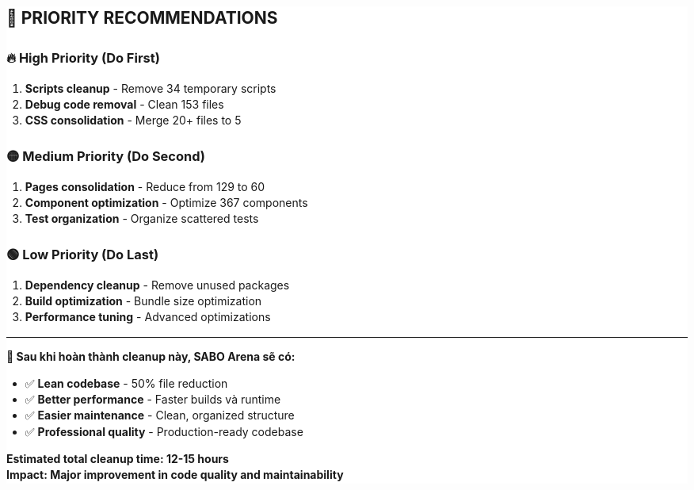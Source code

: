
## 🎯 PRIORITY RECOMMENDATIONS

### **🔥 High Priority (Do First)**
1. **Scripts cleanup** - Remove 34 temporary scripts
2. **Debug code removal** - Clean 153 files
3. **CSS consolidation** - Merge 20+ files to 5

### **🟡 Medium Priority (Do Second)**
1. **Pages consolidation** - Reduce from 129 to 60
2. **Component optimization** - Optimize 367 components
3. **Test organization** - Organize scattered tests

### **🟢 Low Priority (Do Last)**
1. **Dependency cleanup** - Remove unused packages
2. **Build optimization** - Bundle size optimization
3. **Performance tuning** - Advanced optimizations

---

**🎉 Sau khi hoàn thành cleanup này, SABO Arena sẽ có:**
- ✅ **Lean codebase** - 50% file reduction
- ✅ **Better performance** - Faster builds và runtime
- ✅ **Easier maintenance** - Clean, organized structure
- ✅ **Professional quality** - Production-ready codebase

**Estimated total cleanup time: 12-15 hours**  
**Impact: Major improvement in code quality and maintainability**
